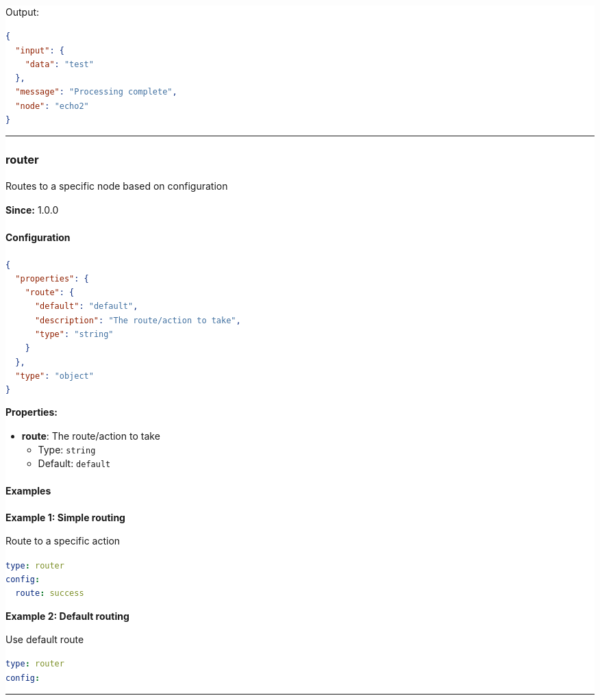 Output:
```json
{
  "input": {
    "data": "test"
  },
  "message": "Processing complete",
  "node": "echo2"
}
```

---

### router

Routes to a specific node based on configuration

**Since:** 1.0.0

#### Configuration

```json
{
  "properties": {
    "route": {
      "default": "default",
      "description": "The route/action to take",
      "type": "string"
    }
  },
  "type": "object"
}
```

**Properties:**

- **route**: The route/action to take
  - Type: `string`
  - Default: `default`

#### Examples

**Example 1: Simple routing**

Route to a specific action

```yaml
type: router
config:
  route: success
```

**Example 2: Default routing**

Use default route

```yaml
type: router
config:
```

---